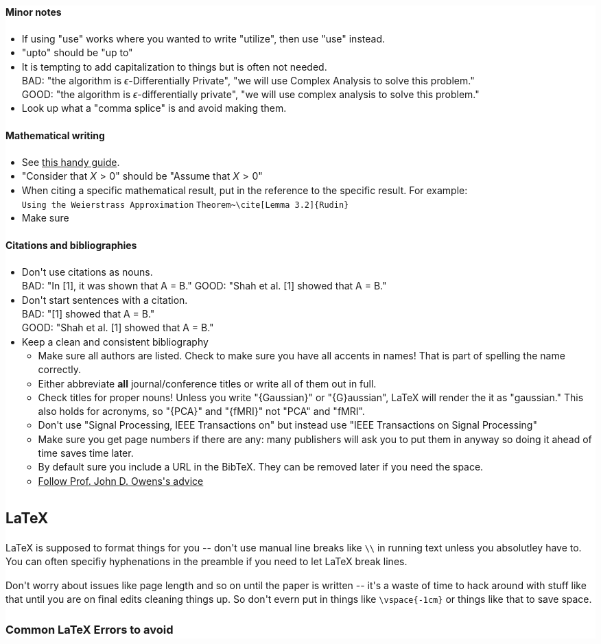 #### Minor notes

* If using "use" works where you wanted to write "utilize", then use "use" instead.
* "upto" should be "up to"
* It is tempting to add capitalization to things but is often not needed.  
BAD: "the algorithm is $\epsilon$-Differentially Private", "we will use  Complex Analysis to solve this problem."   
GOOD: "the algorithm is $\epsilon$-differentially private", "we will use complex analysis to solve this problem."
* Look up what a "comma splice" is and avoid making them.

#### Mathematical writing

* See [this handy guide](https://math.mit.edu/~poonen/papers/writing.pdf).
* "Consider that $X > 0$" should be "Assume that $X > 0$"
* When citing a specific mathematical result, put in the reference to the specific result. For example:  
`Using the Weierstrass Approximation` `Theorem~\cite[Lemma 3.2]{Rudin}`
* Make sure
 
#### Citations and bibliographies

* Don't use citations as nouns.    
BAD:  "In [1], it was shown that A = B."
GOOD:  "Shah et al. [1] showed that A = B."
* Don't start sentences with a citation.  
BAD: "[1] showed that A = B."  
GOOD: "Shah et al. [1] showed that A = B."
* Keep a clean and consistent bibliography
  * Make sure all authors are listed. Check to make sure you have all accents in names! That is part of spelling the name correctly.
  * Either abbreviate **all** journal/conference titles or write all of them out in full.
  * Check titles for proper nouns! Unless you write "{Gaussian}" or "{G}aussian", LaTeX will render the it as "gaussian." This also holds for acronyms, so "{PCA}" and "{fMRI}" not "PCA" and "fMRI". 
  * Don't use "Signal Processing, IEEE Transactions on" but instead use "IEEE Transactions on Signal Processing"
  * Make sure you get page numbers if there are any: many publishers will ask you to put them in anyway so doing it ahead of time saves time later.
  * By default sure you include a URL in the BibTeX. They can be removed later if you need the space.
  * [Follow Prof. John D. Owens's advice](https://www.ece.ucdavis.edu/~jowens/biberrors.html)



## LaTeX

LaTeX is supposed to format things for you -- don't use manual line breaks like `\\` in running text unless you absolutley have to. You can often specifiy hyphenations in the preamble if you need to let LaTeX break lines.

Don't worry about issues like page length and so on until the paper is written -- it's a waste of time to hack around with stuff like that until you are on final edits cleaning things up. So don't evern put in things like `\vspace{-1cm}` or things like that to save space.

### Common LaTeX Errors to avoid
